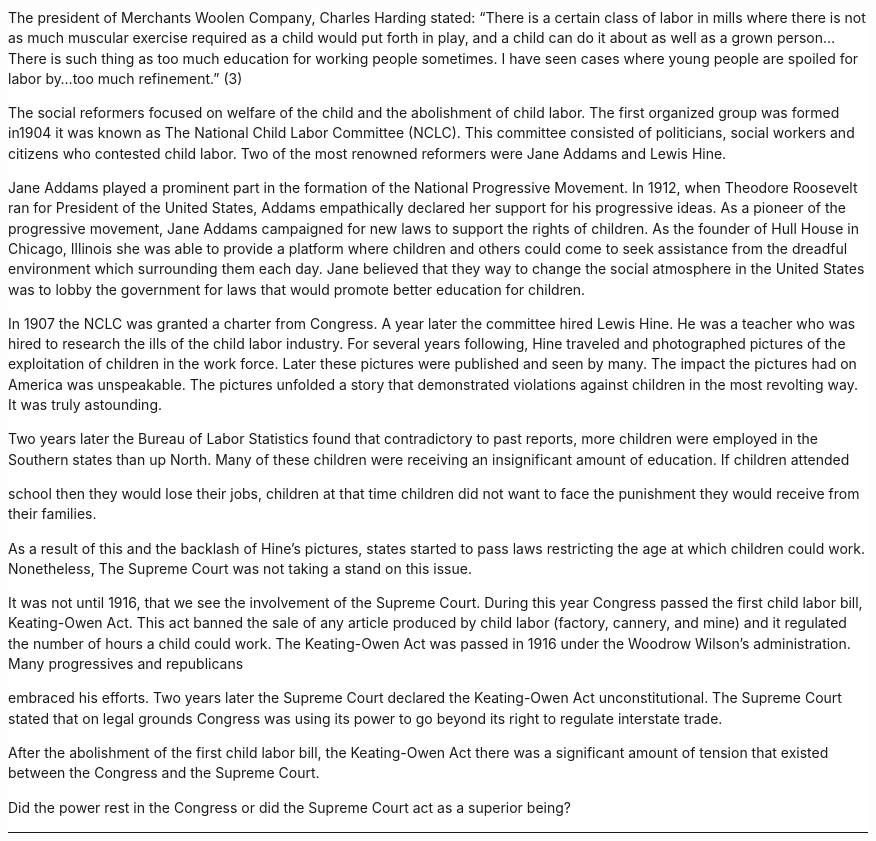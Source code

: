 The president of Merchants Woolen Company, Charles Harding stated: “There is a certain class of labor in mills where there is not as much muscular exercise required as a child would put forth in play, and a child can do it about as well as a grown person…There is such thing as too much education for working people sometimes. I have seen cases where young people are spoiled for labor by…too much refinement.” (3)
</p>
<p>
The social reformers focused on welfare of the child and the abolishment of child labor. The first organized group was formed in1904 it was known as The National Child Labor Committee (NCLC). This committee consisted of politicians, social workers and citizens who contested child labor. Two of the most renowned reformers were Jane Addams and Lewis Hine.
</p>
<p>
Jane Addams played a prominent part in the formation of the National Progressive Movement. In 1912, when Theodore Roosevelt ran for President of the United States, Addams empathically declared her support for his progressive ideas. As a pioneer of the progressive movement, Jane Addams campaigned for new laws to support the rights of children. As the founder of Hull House in Chicago, Illinois she was able to provide a platform where children and others could come to seek assistance from the dreadful environment which surrounding them each day. Jane believed that they way to change the social atmosphere in the United States was to lobby the government for laws that would promote better education for children.
</p>
<p>
In 1907 the NCLC was granted a charter from Congress. A year later the committee hired Lewis Hine. He was a teacher who was hired to research the ills of the child labor industry. For several years following, Hine traveled and photographed pictures of the exploitation of children in the work force. Later these pictures were published and seen by many. The impact the pictures had on America was unspeakable. The pictures unfolded a story that demonstrated violations against children in the most revolting way. It was truly astounding.
</p>
<p>
Two years later the Bureau of Labor Statistics found that contradictory to past reports, more children were employed in the Southern states than up North. Many of these children were receiving an insignificant amount of education. If children attended
</p>
<p>
school then they would lose their jobs, children at that time children did not want to face the punishment they would receive from their families.
</p>
<p>
As a result of this and the backlash of Hine’s pictures, states started to pass laws restricting the age at which children could work. Nonetheless, The Supreme Court was not taking a stand on this issue.
</p>
<p>
It was not until 1916, that we see the involvement of the Supreme Court. During this year Congress passed the first child labor bill, Keating-Owen Act. This act banned the sale of any article produced by child labor (factory, cannery, and mine) and it regulated the number of hours a child could work. The Keating-Owen Act was passed in 1916 under the Woodrow Wilson’s administration. Many progressives and republicans
</p>
<p>
embraced his efforts. Two years later the Supreme Court declared the Keating-Owen Act unconstitutional. The Supreme Court stated that on legal grounds Congress was using its power to go beyond its right to regulate interstate trade.
</p>
<p>
After the abolishment of the first child labor bill, the Keating-Owen Act there was a significant amount of tension that existed between the Congress and the Supreme Court.
</p>
<p>
Did the power rest in the Congress or did the Supreme Court act as a superior being?
</p>
<hr/>